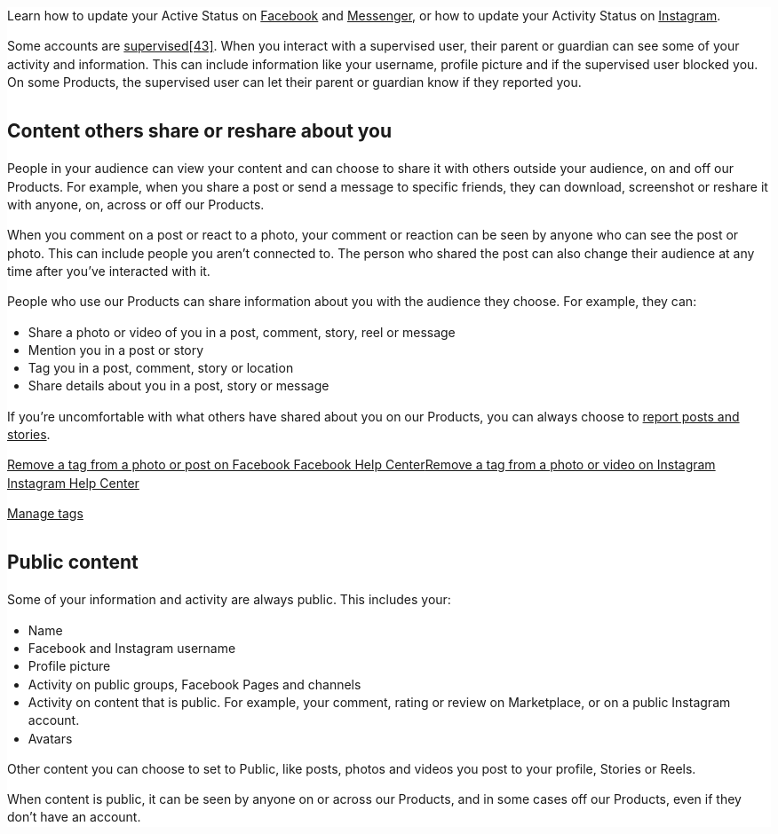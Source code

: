 Learn how to update your Active Status on [Facebook](https://www.facebook.com/help/215888465102253?helpref=faq_content) and [Messenger](https://www.facebook.com/help/messenger-app/278118979024443), or how to update your Activity Status on [Instagram](https://mbasic.facebook.com/privacy/policy/printable/https%3A%2F%2Flm.facebook.com%2Fl.php%3Fu=https%3A%2F%2Fhelp.instagram.com%2F1164377657035425).

Some accounts are [supervised\[43\]](#annotation-43). When you interact with a supervised user, their parent or guardian can see some of your activity and information. This can include information like your username, profile picture and if the supervised user blocked you. On some Products, the supervised user can let their parent or guardian know if they reported you.

Content others share or reshare about you
-----------------------------------------

People in your audience can view your content and can choose to share it with others outside your audience, on and off our Products. For example, when you share a post or send a message to specific friends, they can download, screenshot or reshare it with anyone, on, across or off our Products.

When you comment on a post or react to a photo, your comment or reaction can be seen by anyone who can see the post or photo. This can include people you aren’t connected to. The person who shared the post can also change their audience at any time after you’ve interacted with it.

People who use our Products can share information about you with the audience they choose. For example, they can:

* Share a photo or video of you in a post, comment, story, reel or message
* Mention you in a post or story
* Tag you in a post, comment, story or location
* Share details about you in a post, story or message

If you’re uncomfortable with what others have shared about you on our Products, you can always choose to [report posts and stories](https://www.facebook.com/help/1380418588640631?ref=dp).

[Remove a tag from a photo or post on Facebook Facebook Help Center](https://www.facebook.com/help/140906109319589)[Remove a tag from a photo or video on Instagram Instagram Help Center](https://mbasic.facebook.com/privacy/policy/printable/https%3A%2F%2Flm.facebook.com%2Fl.php%3Fu=https%3A%2F%2Fhelp.instagram.com%2F178891742266091)

[Manage tags](https://www.facebook.com/0/allactivity/?category_key=manageyourtags&audience=EVERYONE&manage_mode=1)

Public content
--------------

Some of your information and activity are always public. This includes your:

* Name
* Facebook and Instagram username
* Profile picture
* Activity on public groups, Facebook Pages and channels
* Activity on content that is public. For example, your comment, rating or review on Marketplace, or on a public Instagram account.
* Avatars

Other content you can choose to set to Public, like posts, photos and videos you post to your profile, Stories or Reels.

When content is public, it can be seen by anyone on or across our Products, and in some cases off our Products, even if they don’t have an account.
